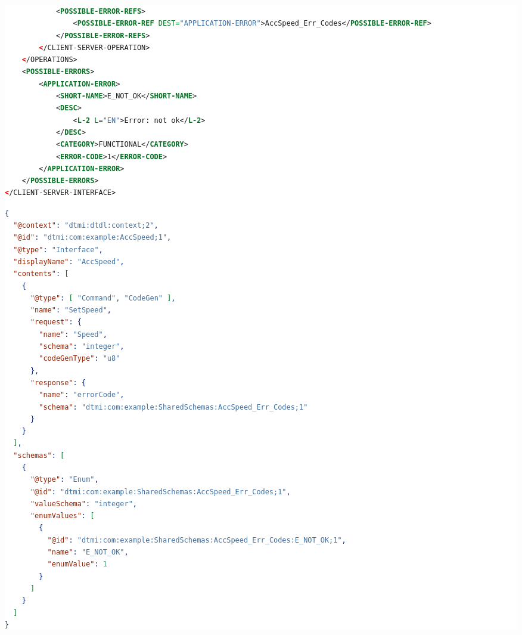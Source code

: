 ```xml
            <POSSIBLE-ERROR-REFS>
                <POSSIBLE-ERROR-REF DEST="APPLICATION-ERROR">AccSpeed_Err_Codes</POSSIBLE-ERROR-REF>
            </POSSIBLE-ERROR-REFS>
        </CLIENT-SERVER-OPERATION>
    </OPERATIONS>
    <POSSIBLE-ERRORS>
        <APPLICATION-ERROR>
            <SHORT-NAME>E_NOT_OK</SHORT-NAME>
            <DESC>
                <L-2 L="EN">Error: not ok</L-2>
            </DESC>
            <CATEGORY>FUNCTIONAL</CATEGORY>
            <ERROR-CODE>1</ERROR-CODE>
        </APPLICATION-ERROR>
    </POSSIBLE-ERRORS>
</CLIENT-SERVER-INTERFACE>
```

```json
{
  "@context": "dtmi:dtdl:context;2",
  "@id": "dtmi:com:example:AccSpeed;1",
  "@type": "Interface",
  "displayName": "AccSpeed",
  "contents": [
    {
      "@type": [ "Command", "CodeGen" ],
      "name": "SetSpeed",
      "request": {
        "name": "Speed",
        "schema": "integer",
        "codeGenType": "u8"
      },
      "response": {
        "name": "errorCode",
        "schema": "dtmi:com:example:SharedSchemas:AccSpeed_Err_Codes;1"
      }
    }
  ],
  "schemas": [
    {
      "@type": "Enum",
      "@id": "dtmi:com:example:SharedSchemas:AccSpeed_Err_Codes;1",
      "valueSchema": "integer",
      "enumValues": [
        {
          "@id": "dtmi:com:example:SharedSchemas:AccSpeed_Err_Codes:E_NOT_OK;1",
          "name": "E_NOT_OK",
          "enumValue": 1
        }
      ]
    }
  ]
}
```
